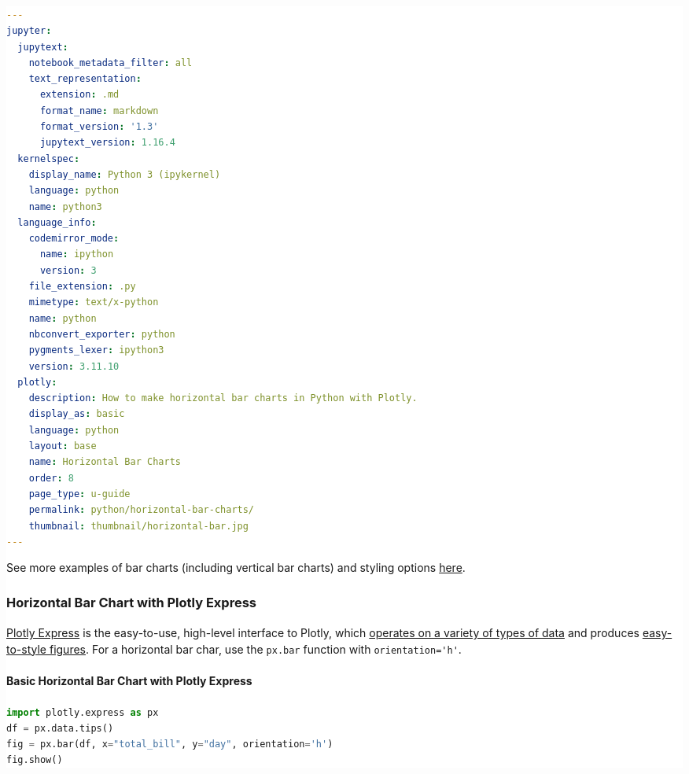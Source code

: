 ```yaml
---
jupyter:
  jupytext:
    notebook_metadata_filter: all
    text_representation:
      extension: .md
      format_name: markdown
      format_version: '1.3'
      jupytext_version: 1.16.4
  kernelspec:
    display_name: Python 3 (ipykernel)
    language: python
    name: python3
  language_info:
    codemirror_mode:
      name: ipython
      version: 3
    file_extension: .py
    mimetype: text/x-python
    name: python
    nbconvert_exporter: python
    pygments_lexer: ipython3
    version: 3.11.10
  plotly:
    description: How to make horizontal bar charts in Python with Plotly.
    display_as: basic
    language: python
    layout: base
    name: Horizontal Bar Charts
    order: 8
    page_type: u-guide
    permalink: python/horizontal-bar-charts/
    thumbnail: thumbnail/horizontal-bar.jpg
---
```


See more examples of bar charts (including vertical bar charts) and styling options [here](https://plotly.com/python/bar-charts/).

### Horizontal Bar Chart with Plotly Express

[Plotly Express](plotly-express.md) is the easy-to-use, high-level interface to Plotly, which [operates on a variety of types of data](px-arguments.md) and produces [easy-to-style figures](styling-plotly-express.md). For a horizontal bar char, use the `px.bar` function with `orientation='h'`.

#### Basic Horizontal Bar Chart with Plotly Express

```python
import plotly.express as px
df = px.data.tips()
fig = px.bar(df, x="total_bill", y="day", orientation='h')
fig.show()
```
